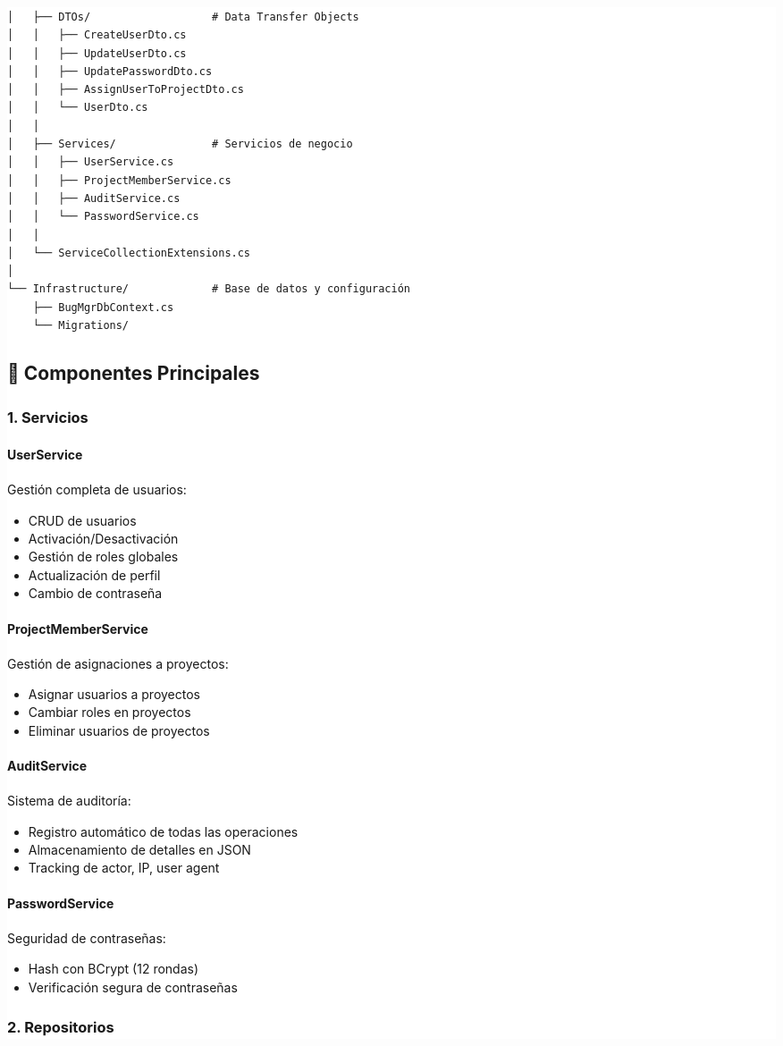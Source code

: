 ```
│   ├── DTOs/                   # Data Transfer Objects
│   │   ├── CreateUserDto.cs
│   │   ├── UpdateUserDto.cs
│   │   ├── UpdatePasswordDto.cs
│   │   ├── AssignUserToProjectDto.cs
│   │   └── UserDto.cs
│   │
│   ├── Services/               # Servicios de negocio
│   │   ├── UserService.cs
│   │   ├── ProjectMemberService.cs
│   │   ├── AuditService.cs
│   │   └── PasswordService.cs
│   │
│   └── ServiceCollectionExtensions.cs
│
└── Infrastructure/             # Base de datos y configuración
    ├── BugMgrDbContext.cs
    └── Migrations/
```

## 🚀 Componentes Principales

### 1. Servicios

#### UserService
Gestión completa de usuarios:
- CRUD de usuarios
- Activación/Desactivación
- Gestión de roles globales
- Actualización de perfil
- Cambio de contraseña

#### ProjectMemberService
Gestión de asignaciones a proyectos:
- Asignar usuarios a proyectos
- Cambiar roles en proyectos
- Eliminar usuarios de proyectos

#### AuditService
Sistema de auditoría:
- Registro automático de todas las operaciones
- Almacenamiento de detalles en JSON
- Tracking de actor, IP, user agent

#### PasswordService
Seguridad de contraseñas:
- Hash con BCrypt (12 rondas)
- Verificación segura de contraseñas

### 2. Repositorios
